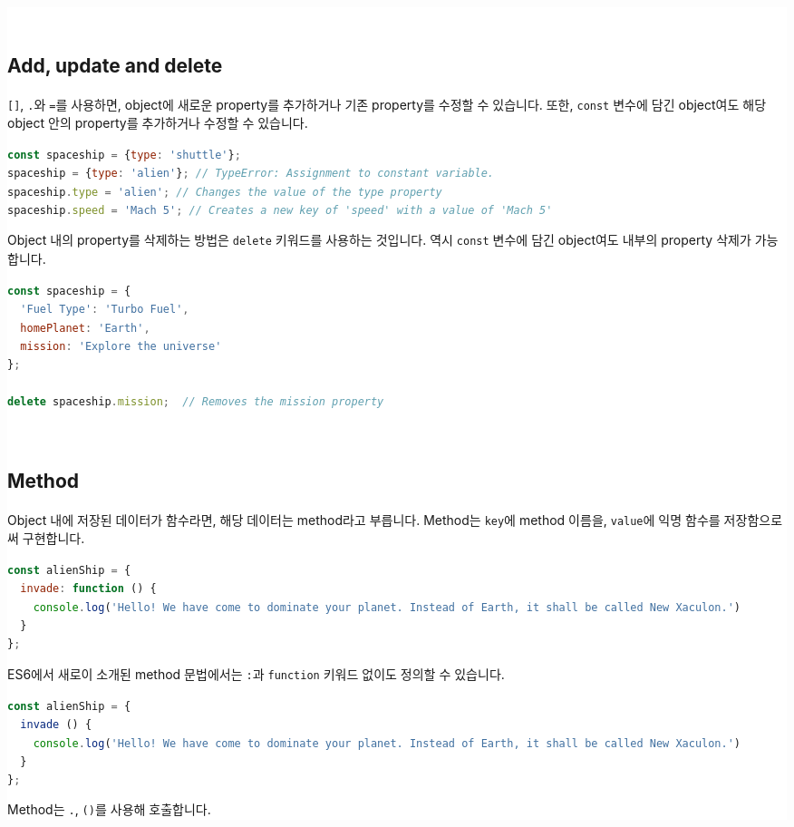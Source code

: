 ​    

## Add, update and delete

`[]`, `.`와 `=`를 사용하면, object에 새로운 property를 추가하거나 기존 property를 수정할 수 있습니다. 또한, `const` 변수에 담긴 object여도 해당 object 안의 property를 추가하거나 수정할 수 있습니다.

```javascript
const spaceship = {type: 'shuttle'};
spaceship = {type: 'alien'}; // TypeError: Assignment to constant variable.
spaceship.type = 'alien'; // Changes the value of the type property
spaceship.speed = 'Mach 5'; // Creates a new key of 'speed' with a value of 'Mach 5'
```

Object 내의 property를 삭제하는 방법은 `delete` 키워드를 사용하는 것입니다. 역시 `const` 변수에 담긴 object여도 내부의 property 삭제가 가능합니다.

```javascript
const spaceship = {
  'Fuel Type': 'Turbo Fuel',
  homePlanet: 'Earth',
  mission: 'Explore the universe' 
};
 
delete spaceship.mission;  // Removes the mission property
```

​    

## Method

Object 내에 저장된 데이터가 함수라면, 해당 데이터는 method라고 부릅니다. Method는 `key`에 method 이름을, `value`에 익명 함수를 저장함으로써 구현합니다.

```javascript
const alienShip = {
  invade: function () { 
    console.log('Hello! We have come to dominate your planet. Instead of Earth, it shall be called New Xaculon.')
  }
};
```

ES6에서 새로이 소개된 method 문법에서는 `:`과 `function` 키워드 없이도 정의할 수 있습니다.

```javascript
const alienShip = {
  invade () { 
    console.log('Hello! We have come to dominate your planet. Instead of Earth, it shall be called New Xaculon.')
  }
};
```

Method는 `.`, `()`를 사용해 호출합니다.
